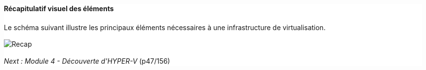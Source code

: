 
#### Récapitulatif visuel des éléments

Le schéma suivant illustre les principaux éléments nécessaires à une infrastructure de virtualisation.

![Recap](../ressources/img/12-virtunotes-08.png)


*Next : Module 4 - Découverte d'HYPER-V* (p47/156)



<link rel="stylesheet" type="text/css" href="../ressources/css/bootstrap.min.css">
<link rel="stylesheet" type="text/css" href="../ressources/css/style.css">
<link rel="stylesheet" type="text/css" href="../ressources/css/headings.css">
